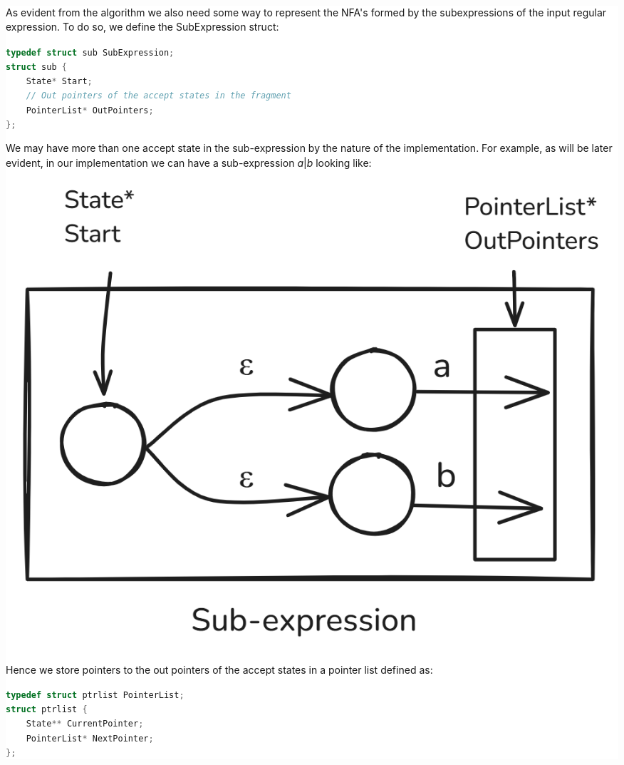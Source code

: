 As evident from the algorithm we also need some way to represent the NFA's formed by the subexpressions of the input regular expression. To do so, we define the SubExpression struct:

```C
typedef struct sub SubExpression;
struct sub {
    State* Start;
    // Out pointers of the accept states in the fragment
    PointerList* OutPointers;
};
```
We may have more than one accept state in the sub-expression by the nature of the implementation. For example, as will be later evident, in our implementation we can have a sub-expression $a|b$ looking like:

![targets](images/SubExpression.png)

Hence we store pointers to the out pointers of the accept states in a pointer list defined as:

```C
typedef struct ptrlist PointerList;
struct ptrlist {
    State** CurrentPointer;
    PointerList* NextPointer;
};
```
